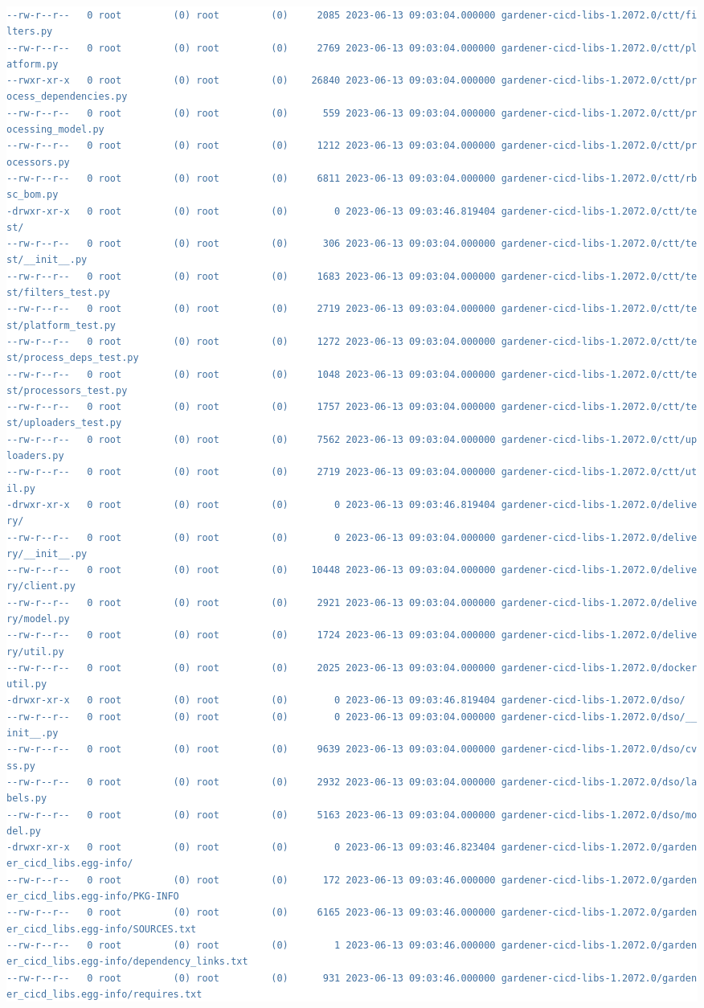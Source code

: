 ```diff
--rw-r--r--   0 root         (0) root         (0)     2085 2023-06-13 09:03:04.000000 gardener-cicd-libs-1.2072.0/ctt/filters.py
--rw-r--r--   0 root         (0) root         (0)     2769 2023-06-13 09:03:04.000000 gardener-cicd-libs-1.2072.0/ctt/platform.py
--rwxr-xr-x   0 root         (0) root         (0)    26840 2023-06-13 09:03:04.000000 gardener-cicd-libs-1.2072.0/ctt/process_dependencies.py
--rw-r--r--   0 root         (0) root         (0)      559 2023-06-13 09:03:04.000000 gardener-cicd-libs-1.2072.0/ctt/processing_model.py
--rw-r--r--   0 root         (0) root         (0)     1212 2023-06-13 09:03:04.000000 gardener-cicd-libs-1.2072.0/ctt/processors.py
--rw-r--r--   0 root         (0) root         (0)     6811 2023-06-13 09:03:04.000000 gardener-cicd-libs-1.2072.0/ctt/rbsc_bom.py
-drwxr-xr-x   0 root         (0) root         (0)        0 2023-06-13 09:03:46.819404 gardener-cicd-libs-1.2072.0/ctt/test/
--rw-r--r--   0 root         (0) root         (0)      306 2023-06-13 09:03:04.000000 gardener-cicd-libs-1.2072.0/ctt/test/__init__.py
--rw-r--r--   0 root         (0) root         (0)     1683 2023-06-13 09:03:04.000000 gardener-cicd-libs-1.2072.0/ctt/test/filters_test.py
--rw-r--r--   0 root         (0) root         (0)     2719 2023-06-13 09:03:04.000000 gardener-cicd-libs-1.2072.0/ctt/test/platform_test.py
--rw-r--r--   0 root         (0) root         (0)     1272 2023-06-13 09:03:04.000000 gardener-cicd-libs-1.2072.0/ctt/test/process_deps_test.py
--rw-r--r--   0 root         (0) root         (0)     1048 2023-06-13 09:03:04.000000 gardener-cicd-libs-1.2072.0/ctt/test/processors_test.py
--rw-r--r--   0 root         (0) root         (0)     1757 2023-06-13 09:03:04.000000 gardener-cicd-libs-1.2072.0/ctt/test/uploaders_test.py
--rw-r--r--   0 root         (0) root         (0)     7562 2023-06-13 09:03:04.000000 gardener-cicd-libs-1.2072.0/ctt/uploaders.py
--rw-r--r--   0 root         (0) root         (0)     2719 2023-06-13 09:03:04.000000 gardener-cicd-libs-1.2072.0/ctt/util.py
-drwxr-xr-x   0 root         (0) root         (0)        0 2023-06-13 09:03:46.819404 gardener-cicd-libs-1.2072.0/delivery/
--rw-r--r--   0 root         (0) root         (0)        0 2023-06-13 09:03:04.000000 gardener-cicd-libs-1.2072.0/delivery/__init__.py
--rw-r--r--   0 root         (0) root         (0)    10448 2023-06-13 09:03:04.000000 gardener-cicd-libs-1.2072.0/delivery/client.py
--rw-r--r--   0 root         (0) root         (0)     2921 2023-06-13 09:03:04.000000 gardener-cicd-libs-1.2072.0/delivery/model.py
--rw-r--r--   0 root         (0) root         (0)     1724 2023-06-13 09:03:04.000000 gardener-cicd-libs-1.2072.0/delivery/util.py
--rw-r--r--   0 root         (0) root         (0)     2025 2023-06-13 09:03:04.000000 gardener-cicd-libs-1.2072.0/dockerutil.py
-drwxr-xr-x   0 root         (0) root         (0)        0 2023-06-13 09:03:46.819404 gardener-cicd-libs-1.2072.0/dso/
--rw-r--r--   0 root         (0) root         (0)        0 2023-06-13 09:03:04.000000 gardener-cicd-libs-1.2072.0/dso/__init__.py
--rw-r--r--   0 root         (0) root         (0)     9639 2023-06-13 09:03:04.000000 gardener-cicd-libs-1.2072.0/dso/cvss.py
--rw-r--r--   0 root         (0) root         (0)     2932 2023-06-13 09:03:04.000000 gardener-cicd-libs-1.2072.0/dso/labels.py
--rw-r--r--   0 root         (0) root         (0)     5163 2023-06-13 09:03:04.000000 gardener-cicd-libs-1.2072.0/dso/model.py
-drwxr-xr-x   0 root         (0) root         (0)        0 2023-06-13 09:03:46.823404 gardener-cicd-libs-1.2072.0/gardener_cicd_libs.egg-info/
--rw-r--r--   0 root         (0) root         (0)      172 2023-06-13 09:03:46.000000 gardener-cicd-libs-1.2072.0/gardener_cicd_libs.egg-info/PKG-INFO
--rw-r--r--   0 root         (0) root         (0)     6165 2023-06-13 09:03:46.000000 gardener-cicd-libs-1.2072.0/gardener_cicd_libs.egg-info/SOURCES.txt
--rw-r--r--   0 root         (0) root         (0)        1 2023-06-13 09:03:46.000000 gardener-cicd-libs-1.2072.0/gardener_cicd_libs.egg-info/dependency_links.txt
--rw-r--r--   0 root         (0) root         (0)      931 2023-06-13 09:03:46.000000 gardener-cicd-libs-1.2072.0/gardener_cicd_libs.egg-info/requires.txt
```
